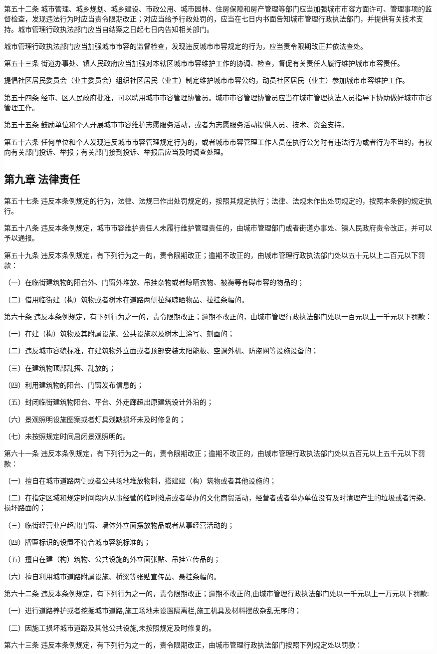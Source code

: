 第五十二条 城市管理、城乡规划、城乡建设、市政公用、城市园林、住房保障和房产管理等部门应当加强城市市容方面许可、管理事项的监督检查，发现违法行为时应当责令限期改正；对应当给予行政处罚的，应当在七日内书面告知城市管理行政执法部门，并提供有关技术支持。城市管理行政执法部门应当自结案之日起七日内告知相关部门。

城市管理行政执法部门应当加强城市市容的监督检查，发现违反城市市容规定的行为，应当责令限期改正并依法查处。

第五十三条 街道办事处、镇人民政府应当加强对本辖区城市市容维护工作的协调、检查，督促有关责任人履行维护城市市容责任。

提倡社区居民委员会（业主委员会）组织社区居民（业主）制定维护城市市容公约，动员社区居民（业主）参加城市市容维护工作。

第五十四条 经市、区人民政府批准，可以聘用城市市容管理协管员。城市市容管理协管员应当在城市管理执法人员指导下协助做好城市市容管理工作。

第五十五条 鼓励单位和个人开展城市市容维护志愿服务活动，或者为志愿服务活动提供人员、技术、资金支持。

第五十六条 任何单位和个人发现违反城市市容管理规定行为的，或者城市市容管理工作人员在执行公务时有违法行为或者行为不当的，有权向有关部门投诉、举报；有关部门接到投诉、举报后应当及时调查处理。

## 第九章  法律责任

第五十七条 违反本条例规定的行为，法律、法规已作出处罚规定的，按照其规定执行；法律、法规未作出处罚规定的，按照本条例的规定执行。

第五十八条 违反本条例规定，城市市容维护责任人未履行维护管理责任的，由城市管理部门或者街道办事处、镇人民政府责令改正，并可以予以通报。

第五十九条 违反本条例规定，有下列行为之一的，责令限期改正；逾期不改正的，由城市管理行政执法部门处以五十元以上二百元以下罚款：

（一）在临街建筑物的阳台外、门窗外堆放、吊挂杂物或者晾晒衣物、被褥等有碍市容的物品的；

（二）借用临街建（构）筑物或者树木在道路两侧拉绳晾晒物品、拉挂条幅的。

第六十条 违反本条例规定，有下列行为之一的，责令限期改正；逾期不改正的，由城市管理行政执法部门处以一百元以上一千元以下罚款：

（一）在建（构）筑物及其附属设施、公共设施以及树木上涂写、刻画的；

（二）违反城市容貌标准，在建筑物外立面或者顶部安装太阳能板、空调外机、防盗网等设施设备的；

（三）在建筑物顶部乱搭、乱放的；

（四）利用建筑物的阳台、门窗发布信息的；

（五）封闭临街建筑物阳台、平台、外走廊超出原建筑设计外沿的；

（六）景观照明设施图案或者灯具残缺损坏未及时修复的；

（七）未按照规定时间启闭景观照明的。

第六十一条 违反本条例规定，有下列行为之一的，责令限期改正；逾期不改正的，由城市管理行政执法部门处以五百元以上五千元以下罚款：

（一）擅自在城市道路两侧或者公共场地堆放物料，搭建建（构）筑物或者其他设施的；

（二）在指定区域和规定时间段内从事经营的临时摊点或者举办的文化商贸活动，经营者或者举办单位没有及时清理产生的垃圾或者污染、损坏路面的；

（三）临街经营业户超出门窗、墙体外立面摆放物品或者从事经营活动的；

（四）牌匾标识的设置不符合城市容貌标准的；

（五）擅自在建（构）筑物、公共设施的外立面张贴、吊挂宣传品的；

（六）擅自利用城市道路附属设施、桥梁等张贴宣传品、悬挂条幅的。

第六十二条 违反本条例规定，有下列行为之一的，责令限期改正；逾期不改正的,由城市管理行政执法部门处以一千元以上一万元以下罚款:

（一）进行道路养护或者挖掘城市道路,施工场地未设置隔离栏,施工机具及材料摆放杂乱无序的；

（二）因施工损坏城市道路及其他公共设施,未按照规定及时修复的。

第六十三条 违反本条例规定，有下列行为之一的，责令限期改正，由城市管理行政执法部门按照下列规定处以罚款：
